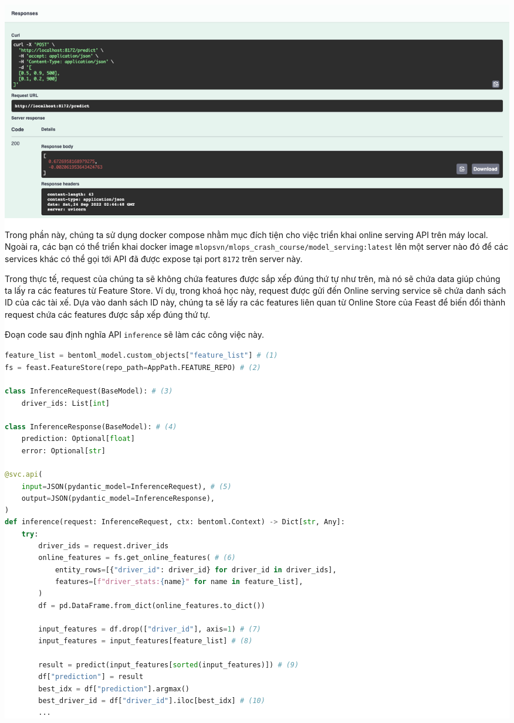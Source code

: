 <img src="../../../assets/images/mlops-crash-course/trien-khai-model-serving/trien-khai-model-serving/bentoml-predict-response.png" loading="lazy" />

Trong phần này, chúng ta sử dụng docker compose nhằm mục đích tiện cho việc triển khai online serving API trên máy local. Ngoài ra, các bạn có thể triển khai docker image `mlopsvn/mlops_crash_course/model_serving:latest` lên một server nào đó để các services khác có thể gọi tới API đã được expose tại port `8172` trên server này.

Trong thực tế, request của chúng ta sẽ không chứa features được sắp xếp đúng thứ tự như trên, mà nó sẽ chứa data giúp chúng ta lấy ra các features từ Feature Store. Ví dụ, trong khoá học này, request được gửi đến Online serving service sẽ chứa danh sách ID của các tài xế. Dựa vào danh sách ID này, chúng ta sẽ lấy ra các features liên quan từ Online Store của Feast để biến đổi thành request chứa các features được sắp xếp đúng thứ tự.

Đoạn code sau định nghĩa API `inference` sẽ làm các công việc này.

```python linenums="1" title="model_serving/src/bentoml_service.py"
feature_list = bentoml_model.custom_objects["feature_list"] # (1)
fs = feast.FeatureStore(repo_path=AppPath.FEATURE_REPO) # (2)

class InferenceRequest(BaseModel): # (3)
    driver_ids: List[int]

class InferenceResponse(BaseModel): # (4)
    prediction: Optional[float]
    error: Optional[str]

@svc.api(
    input=JSON(pydantic_model=InferenceRequest), # (5)
    output=JSON(pydantic_model=InferenceResponse),
)
def inference(request: InferenceRequest, ctx: bentoml.Context) -> Dict[str, Any]:
    try:
        driver_ids = request.driver_ids
        online_features = fs.get_online_features( # (6)
            entity_rows=[{"driver_id": driver_id} for driver_id in driver_ids],
            features=[f"driver_stats:{name}" for name in feature_list],
        )
        df = pd.DataFrame.from_dict(online_features.to_dict())

        input_features = df.drop(["driver_id"], axis=1) # (7)
        input_features = input_features[feature_list] # (8)

        result = predict(input_features[sorted(input_features)]) # (9)
        df["prediction"] = result
        best_idx = df["prediction"].argmax()
        best_driver_id = df["driver_id"].iloc[best_idx] # (10)
        ...
```